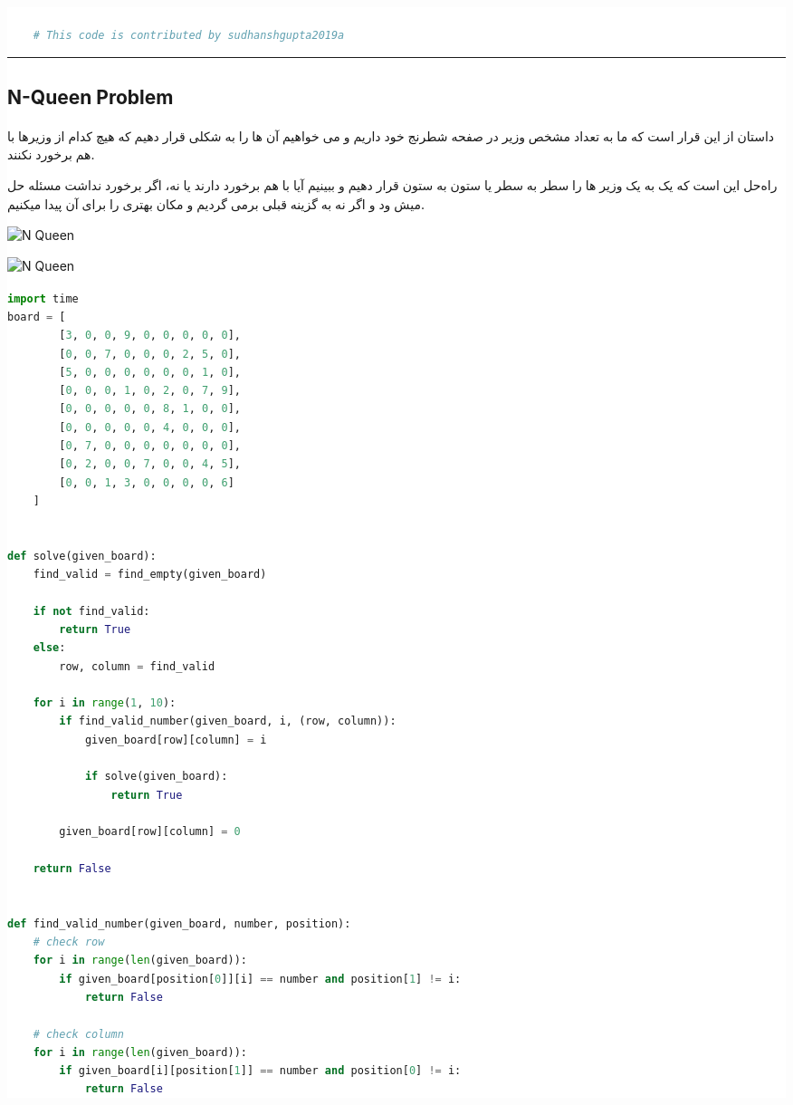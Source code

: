 ```python
 
    # This code is contributed by sudhanshgupta2019a

```
___

## **N-Queen Problem**
داستان از این قرار است که ما به تعداد مشخص  وزیر در صفحه شطرنج خود داریم و می خواهیم آن ها را به شکلی قرار دهیم که هیچ کدام از وزیر‌ها با هم برخورد نکنند.

راه‌حل این است که یک به یک وزیر ها را سطر به سطر یا ستون به ستون قرار دهیم و ببینیم آیا با هم برخورد دارند یا نه، اگر برخورد نداشت مسئله حل میش ود و اگر نه به گزینه قبلی برمی گردیم و مکان بهتری را برای آن پیدا میکنیم.

![N Queen](https://media.geeksforgeeks.org/wp-content/uploads/ratinmaze_filled11-1-e1518086835222.png)

![N Queen](https://media.geeksforgeeks.org/wp-content/cdn-uploads/nQueen-solution2.png)

```python
import time
board = [
        [3, 0, 0, 9, 0, 0, 0, 0, 0],
        [0, 0, 7, 0, 0, 0, 2, 5, 0],
        [5, 0, 0, 0, 0, 0, 0, 1, 0],
        [0, 0, 0, 1, 0, 2, 0, 7, 9],
        [0, 0, 0, 0, 0, 8, 1, 0, 0],
        [0, 0, 0, 0, 0, 4, 0, 0, 0],
        [0, 7, 0, 0, 0, 0, 0, 0, 0],
        [0, 2, 0, 0, 7, 0, 0, 4, 5],
        [0, 0, 1, 3, 0, 0, 0, 0, 6]
    ]


def solve(given_board):
    find_valid = find_empty(given_board)

    if not find_valid:
        return True
    else:
        row, column = find_valid

    for i in range(1, 10):
        if find_valid_number(given_board, i, (row, column)):
            given_board[row][column] = i

            if solve(given_board):
                return True

        given_board[row][column] = 0

    return False


def find_valid_number(given_board, number, position):
    # check row
    for i in range(len(given_board)):
        if given_board[position[0]][i] == number and position[1] != i:
            return False

    # check column
    for i in range(len(given_board)):
        if given_board[i][position[1]] == number and position[0] != i:
            return False
```